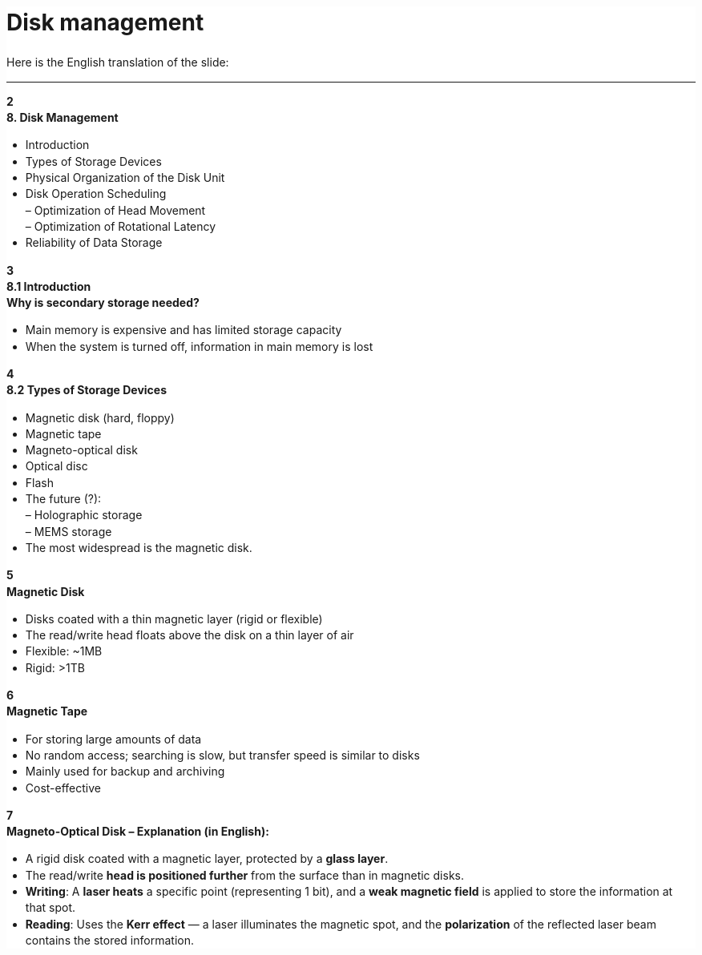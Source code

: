 # Disk management

Here is the English translation of the slide:

---

**2**  
**8. Disk Management**  
- Introduction  
- Types of Storage Devices  
- Physical Organization of the Disk Unit  
- Disk Operation Scheduling  
  – Optimization of Head Movement  
  – Optimization of Rotational Latency  
- Reliability of Data Storage

**3**  
**8.1 Introduction**  
**Why is secondary storage needed?**  
- Main memory is expensive and has limited storage capacity  
- When the system is turned off, information in main memory is lost

**4**  
**8.2 Types of Storage Devices**  
- Magnetic disk (hard, floppy)  
- Magnetic tape  
- Magneto-optical disk  
- Optical disc  
- Flash  
- The future (?):  
  – Holographic storage  
  – MEMS storage  
- The most widespread is the magnetic disk.

**5**  
**Magnetic Disk**  
- Disks coated with a thin magnetic layer (rigid or flexible)  
- The read/write head floats above the disk on a thin layer of air  
- Flexible: ~1MB  
- Rigid: >1TB


**6**  
**Magnetic Tape**  
- For storing large amounts of data  
- No random access; searching is slow, but transfer speed is similar to disks  
- Mainly used for backup and archiving  
- Cost-effective


**7**  
**Magneto-Optical Disk – Explanation (in English):**

- A rigid disk coated with a magnetic layer, protected by a **glass layer**.
- The read/write **head is positioned further** from the surface than in magnetic disks.
- **Writing**: A **laser heats** a specific point (representing 1 bit), and a **weak magnetic field** is applied to store the information at that spot.
- **Reading**: Uses the **Kerr effect** — a laser illuminates the magnetic spot, and the **polarization** of the reflected laser beam contains the stored information.
